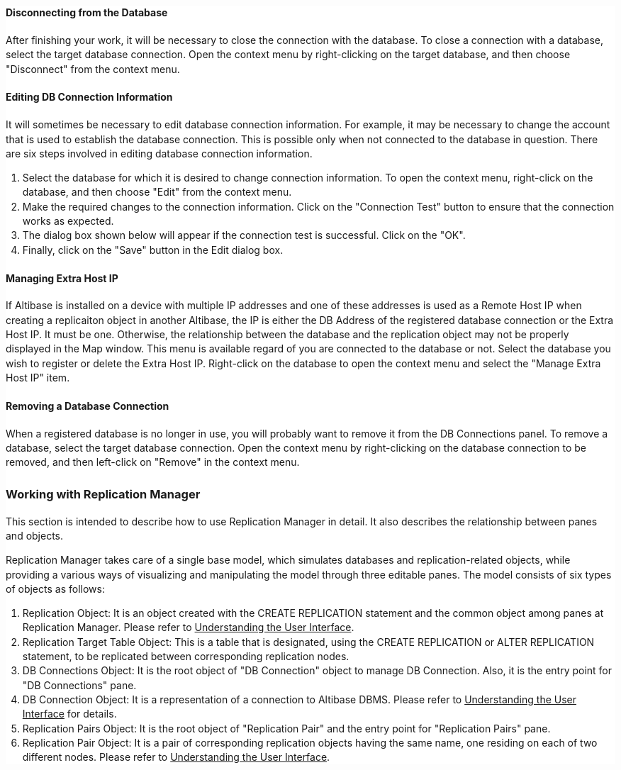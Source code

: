 #### Disconnecting from the Database

After finishing your work, it will be necessary to close the connection with the database. To close a connection with a database, select the target database connection. Open the context menu by right-clicking on the target database, and then choose "Disconnect" from the context menu.

#### Editing DB Connection Information

It will sometimes be necessary to edit database connection information. For example, it may be necessary to change the account that is used to establish the database connection. This is possible only when not connected to the database in question. There are six steps involved in editing database connection information.

1. Select the database for which it is desired to change connection information. To open the context menu, right-click on the database, and then choose "Edit" from the context menu. 
2. Make the required changes to the connection information. Click on the "Connection Test" button to ensure that the connection works as expected. 
3. The dialog box shown below will appear if the connection test is successful. Click on the "OK".
4. Finally, click on the "Save" button in the Edit dialog box. 

#### Managing Extra Host IP

If Altibase is installed on a device with multiple IP addresses and one of these addresses is used as a Remote Host IP when creating a replicaiton object in another Altibase, the IP is either the DB Address of the registered database connection or the Extra Host IP. It must be one. Otherwise, the relationship between the database and the replication object may not be properly displayed in the Map window.
This menu is available regard of you are connected to the database or not. Select the database you wish to register or delete the Extra Host IP. Right-click on the database to open the context menu and select the "Manage Extra Host IP" item.

#### Removing a Database Connection

When a registered database is no longer in use, you will probably want to remove it from the DB Connections panel. To remove a database, select the target database connection. Open the context menu by right-clicking on the database connection to be removed, and then left-click on "Remove" in the context menu.

### Working with Replication Manager

This section is intended to describe how to use Replication Manager in detail. It also describes the relationship between panes and objects.

Replication Manager takes care of a single base model, which simulates databases and replication-related objects, while providing a various ways of visualizing and manipulating the model through three editable panes. The model consists of six types of objects as follows:

1. Replication Object: It is an object created with the CREATE REPLICATION statement and the common object among panes at Replication Manager. Please refer to [Understanding the User Interface](#understanding-the-user-interface).
2. Replication Target Table Object: This is a table that is designated, using the CREATE REPLICATION or ALTER REPLICATION statement, to be replicated between corresponding replication nodes.
3. DB Connections Object: It is the root object of "DB Connection" object to manage DB Connection. Also, it is the entry point for "DB Connections" pane.
4. DB Connection Object: It is a representation of a connection to Altibase DBMS. Please refer to [Understanding the User Interface](#understanding-the-user-interface) for details.
5. Replication Pairs Object: It is the root object of "Replication Pair" and the entry point for "Replication Pairs" pane.
6. Replication Pair Object: It is a pair of corresponding replication objects having the same name, one residing on each of two different nodes. Please refer to [Understanding the User Interface](#understanding-the-user-interface).
